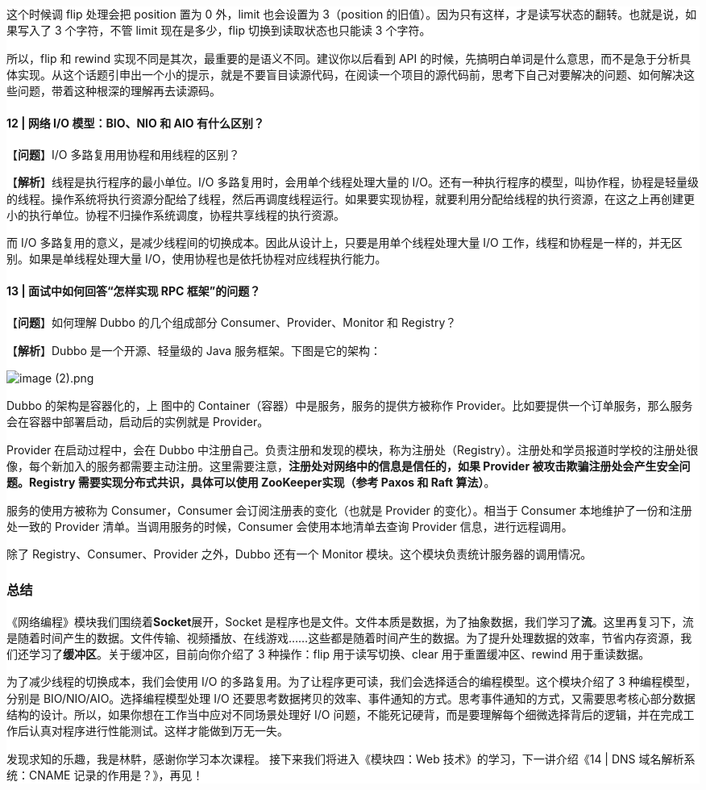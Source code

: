 这个时候调 flip 处理会把 position 置为 0 外，limit 也会设置为 3（position 的旧值）。因为只有这样，才是读写状态的翻转。也就是说，如果写入了 3 个字符，不管 limit 现在是多少，flip 切换到读取状态也只能读 3 个字符。

所以，flip 和 rewind 实现不同是其次，最重要的是语义不同。建议你以后看到 API 的时候，先搞明白单词是什么意思，而不是急于分析具体实现。从这个话题引申出一个小的提示，就是不要盲目读源代码，在阅读一个项目的源代码前，思考下自己对要解决的问题、如何解决这些问题，带着这种根深的理解再去读源码。

#### 12 | 网络 I/O 模型：BIO、NIO 和 AIO 有什么区别？

【**问题**】I/O 多路复用用协程和用线程的区别？

【**解析**】线程是执行程序的最小单位。I/O 多路复用时，会用单个线程处理大量的 I/O。还有一种执行程序的模型，叫协作程，协程是轻量级的线程。操作系统将执行资源分配给了线程，然后再调度线程运行。如果要实现协程，就要利用分配给线程的执行资源，在这之上再创建更小的执行单位。协程不归操作系统调度，协程共享线程的执行资源。

而 I/O 多路复用的意义，是减少线程间的切换成本。因此从设计上，只要是用单个线程处理大量 I/O 工作，线程和协程是一样的，并无区别。如果是单线程处理大量 I/O，使用协程也是依托协程对应线程执行能力。

#### 13 | 面试中如何回答“怎样实现 RPC 框架”的问题？

【**问题**】如何理解 Dubbo 的几个组成部分 Consumer、Provider、Monitor 和 Registry？

【**解析**】Dubbo 是一个开源、轻量级的 Java 服务框架。下图是它的架构：

![image (2).png](http://p6ui.toweydoc.tech:20080/images/stydocs/Cgp9HWCmZiyAUZIuAAEchcUDiyE739.png)

Dubbo 的架构是容器化的，上 图中的 Container（容器）中是服务，服务的提供方被称作 Provider。比如要提供一个订单服务，那么服务会在容器中部署启动，启动后的实例就是 Provider。

Provider 在启动过程中，会在 Dubbo 中注册自己。负责注册和发现的模块，称为注册处（Registry）。注册处和学员报道时学校的注册处很像，每个新加入的服务都需要主动注册。这里需要注意，**注册处对网络中的信息是信任的，如果 Provider 被攻击欺骗注册处会产生安全问题。Registry 需要实现分布式共识，具体可以使用 ZooKeeper实现（参考 Paxos 和 Raft 算法）**。

服务的使用方被称为 Consumer，Consumer 会订阅注册表的变化（也就是 Provider 的变化）。相当于 Consumer 本地维护了一份和注册处一致的 Provider 清单。当调用服务的时候，Consumer 会使用本地清单去查询 Provider 信息，进行远程调用。

除了 Registry、Consumer、Provider 之外，Dubbo 还有一个 Monitor 模块。这个模块负责统计服务器的调用情况。

### 总结

《网络编程》模块我们围绕着**Socket**展开，Socket 是程序也是文件。文件本质是数据，为了抽象数据，我们学习了**流**。这里再复习下，流是随着时间产生的数据。文件传输、视频播放、在线游戏……这些都是随着时间产生的数据。为了提升处理数据的效率，节省内存资源，我们还学习了**缓冲区**。关于缓冲区，目前向你介绍了 3 种操作：flip 用于读写切换、clear 用于重置缓冲区、rewind 用于重读数据。

为了减少线程的切换成本，我们会使用 I/O 的多路复用。为了让程序更可读，我们会选择适合的编程模型。这个模块介绍了 3 种编程模型，分别是 BIO/NIO/AIO。选择编程模型处理 I/O 还要思考数据拷贝的效率、事件通知的方式。思考事件通知的方式，又需要思考核心部分数据结构的设计。所以，如果你想在工作当中应对不同场景处理好 I/O 问题，不能死记硬背，而是要理解每个细微选择背后的逻辑，并在完成工作后认真对程序进行性能测试。这样才能做到万无一失。

发现求知的乐趣，我是林䭽，感谢你学习本次课程。 接下来我们将进入《模块四：Web 技术》的学习，下一讲介绍《14 | DNS 域名解析系统：CNAME 记录的作用是？》，再见！